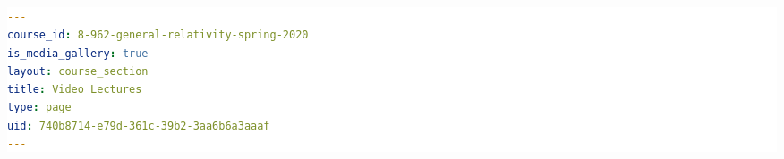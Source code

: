 ```yaml
---
course_id: 8-962-general-relativity-spring-2020
is_media_gallery: true
layout: course_section
title: Video Lectures
type: page
uid: 740b8714-e79d-361c-39b2-3aa6b6a3aaaf
---
```
